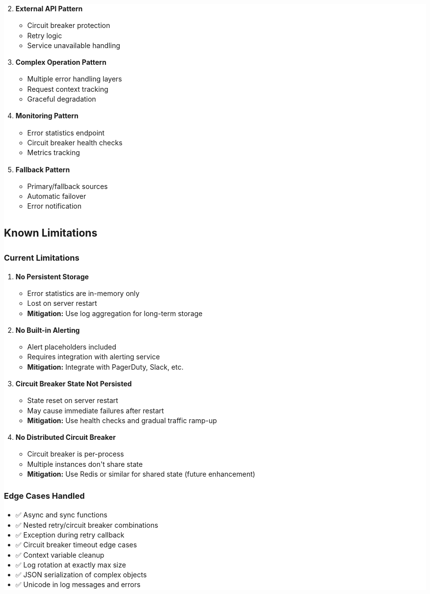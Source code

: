 2. **External API Pattern**
   - Circuit breaker protection
   - Retry logic
   - Service unavailable handling

3. **Complex Operation Pattern**
   - Multiple error handling layers
   - Request context tracking
   - Graceful degradation

4. **Monitoring Pattern**
   - Error statistics endpoint
   - Circuit breaker health checks
   - Metrics tracking

5. **Fallback Pattern**
   - Primary/fallback sources
   - Automatic failover
   - Error notification

## Known Limitations

### Current Limitations

1. **No Persistent Storage**
   - Error statistics are in-memory only
   - Lost on server restart
   - **Mitigation:** Use log aggregation for long-term storage

2. **No Built-in Alerting**
   - Alert placeholders included
   - Requires integration with alerting service
   - **Mitigation:** Integrate with PagerDuty, Slack, etc.

3. **Circuit Breaker State Not Persisted**
   - State reset on server restart
   - May cause immediate failures after restart
   - **Mitigation:** Use health checks and gradual traffic ramp-up

4. **No Distributed Circuit Breaker**
   - Circuit breaker is per-process
   - Multiple instances don't share state
   - **Mitigation:** Use Redis or similar for shared state (future enhancement)

### Edge Cases Handled

- ✅ Async and sync functions
- ✅ Nested retry/circuit breaker combinations
- ✅ Exception during retry callback
- ✅ Circuit breaker timeout edge cases
- ✅ Context variable cleanup
- ✅ Log rotation at exactly max size
- ✅ JSON serialization of complex objects
- ✅ Unicode in log messages and errors
